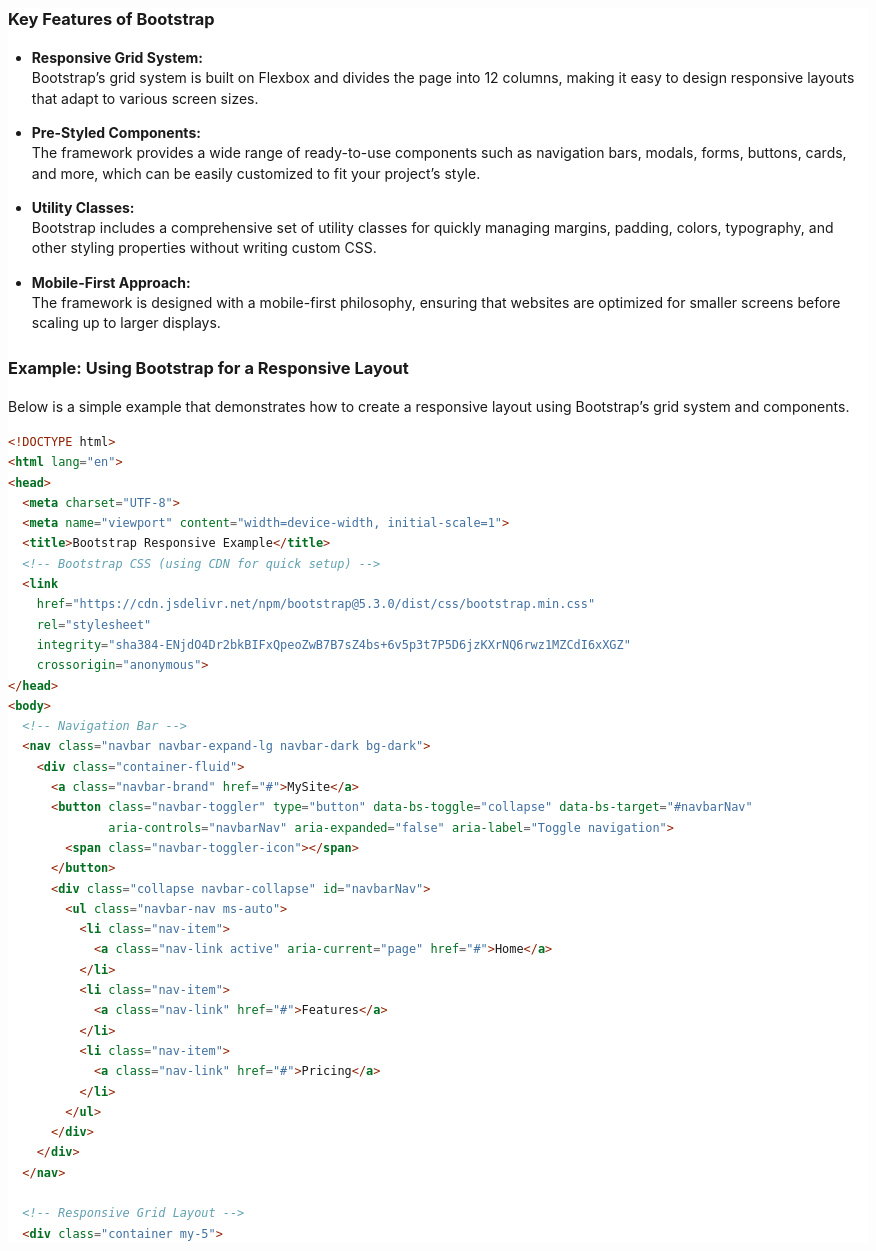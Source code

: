 ### Key Features of Bootstrap

- **Responsive Grid System:**  
    Bootstrap’s grid system is built on Flexbox and divides the page into 12 columns, making it easy to design responsive layouts that adapt to various screen sizes.
    
- **Pre-Styled Components:**  
    The framework provides a wide range of ready-to-use components such as navigation bars, modals, forms, buttons, cards, and more, which can be easily customized to fit your project’s style.
    
- **Utility Classes:**  
    Bootstrap includes a comprehensive set of utility classes for quickly managing margins, padding, colors, typography, and other styling properties without writing custom CSS.
    
- **Mobile-First Approach:**  
    The framework is designed with a mobile-first philosophy, ensuring that websites are optimized for smaller screens before scaling up to larger displays.
    

### Example: Using Bootstrap for a Responsive Layout

Below is a simple example that demonstrates how to create a responsive layout using Bootstrap’s grid system and components.
```HTML
<!DOCTYPE html>
<html lang="en">
<head>
  <meta charset="UTF-8">
  <meta name="viewport" content="width=device-width, initial-scale=1">
  <title>Bootstrap Responsive Example</title>
  <!-- Bootstrap CSS (using CDN for quick setup) -->
  <link
    href="https://cdn.jsdelivr.net/npm/bootstrap@5.3.0/dist/css/bootstrap.min.css"
    rel="stylesheet"
    integrity="sha384-ENjdO4Dr2bkBIFxQpeoZwB7B7sZ4bs+6v5p3t7P5D6jzKXrNQ6rwz1MZCdI6xXGZ"
    crossorigin="anonymous">
</head>
<body>
  <!-- Navigation Bar -->
  <nav class="navbar navbar-expand-lg navbar-dark bg-dark">
    <div class="container-fluid">
      <a class="navbar-brand" href="#">MySite</a>
      <button class="navbar-toggler" type="button" data-bs-toggle="collapse" data-bs-target="#navbarNav" 
              aria-controls="navbarNav" aria-expanded="false" aria-label="Toggle navigation">
        <span class="navbar-toggler-icon"></span>
      </button>
      <div class="collapse navbar-collapse" id="navbarNav">
        <ul class="navbar-nav ms-auto">
          <li class="nav-item">
            <a class="nav-link active" aria-current="page" href="#">Home</a>
          </li>
          <li class="nav-item">
            <a class="nav-link" href="#">Features</a>
          </li>
          <li class="nav-item">
            <a class="nav-link" href="#">Pricing</a>
          </li>
        </ul>
      </div>
    </div>
  </nav>

  <!-- Responsive Grid Layout -->
  <div class="container my-5">
```